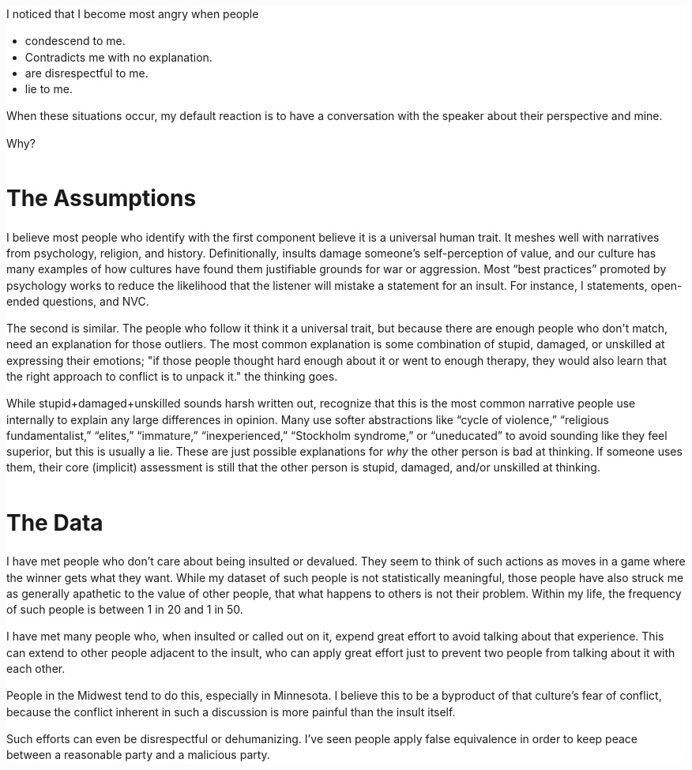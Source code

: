 I noticed that I become most angry when people

-   condescend to me.
-   Contradicts me with no explanation.
-   are disrespectful to me.
-   lie to me. 

When these situations occur, my default reaction is to have a conversation with the speaker about their perspective and mine.

Why?

# The Assumptions

I believe most people who identify with the first component believe it is a universal human trait. It meshes well with narratives from psychology, religion, and history. Definitionally, insults damage someone’s self-perception of value, and our culture has many examples of how cultures have found them justifiable grounds for war or aggression. Most “best practices” promoted by psychology works to reduce the likelihood that the listener will mistake a statement for an insult. For instance, I statements, open-ended questions, and NVC.

The second is similar. The people who follow it think it a universal trait, but because there are enough people who don't match, need an explanation for those outliers. The most common explanation is some combination of stupid, damaged, or unskilled at expressing their emotions; "if those people thought hard enough about it or went to enough therapy, they would also learn that the right approach to conflict is to unpack it." the thinking goes.

While stupid+damaged+unskilled sounds harsh written out, recognize that this is the most common narrative people use internally to explain any large differences in opinion. Many use softer abstractions like “cycle of violence,” “religious fundamentalist,” “elites,” “immature,” “inexperienced,” “Stockholm syndrome,” or “uneducated” to avoid sounding like they feel superior, but this is usually a lie. These are just possible explanations for *why* the other person is bad at thinking. If someone uses them, their core (implicit) assessment is still that the other person is stupid, damaged, and/or unskilled at thinking.

# The Data

I have met people who don’t care about being insulted or devalued. They seem to think of such actions as moves in a game where the winner gets what they want. While my dataset of such people is not statistically meaningful, those people have also struck me as generally apathetic to the value of other people, that what happens to others is not their problem. Within my life, the frequency of such people is between 1 in 20 and 1 in 50.

I have met many people who, when insulted or called out on it, expend great effort to avoid talking about that experience. This can extend to other people adjacent to the insult, who can apply great effort just to prevent two people from talking about it with each other.

People in the Midwest tend to do this, especially in Minnesota. I believe this to be a byproduct of that culture’s fear of conflict, because the conflict inherent in such a discussion is more painful than the insult itself.

Such efforts can even be disrespectful or dehumanizing. I’ve seen people apply false equivalence in order to keep peace between a reasonable party and a malicious party.
